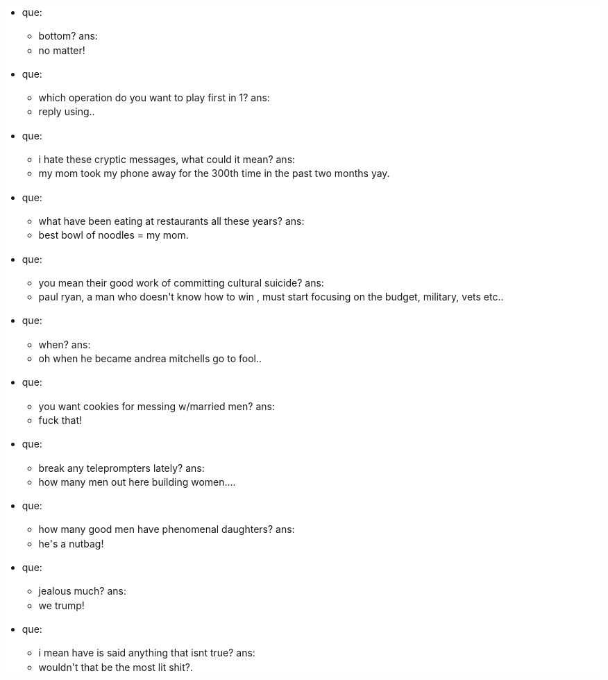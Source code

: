 - que:
  - bottom?
  ans:
  - no matter!

- que:
  - which operation do you want to play first in 1?
  ans:
  - reply using..

- que:
  - i hate these cryptic messages, what could it mean?
  ans:
  - my mom took my phone away for the 300th time in the past two months yay.

- que:
  - what have been eating at restaurants all these years?
  ans:
  - best bowl of noodles = my mom.

- que:
  - you mean their good work of committing cultural suicide?
  ans:
  - paul ryan, a man who doesn't know how to win , must start focusing on the budget, military, vets etc..

- que:
  - when?
  ans:
  - oh when he became andrea mitchells go to fool..

- que:
  - you want cookies for messing w/married men?
  ans:
  - fuck that!

- que:
  - break any teleprompters lately?
  ans:
  - how many men out here building women....

- que:
  - how many good men have phenomenal daughters?
  ans:
  - he's a nutbag!

- que:
  - jealous much?
  ans:
  - we trump!

- que:
  - i mean have is said anything that isnt true?
  ans:
  - wouldn't that be the most lit shit?.
